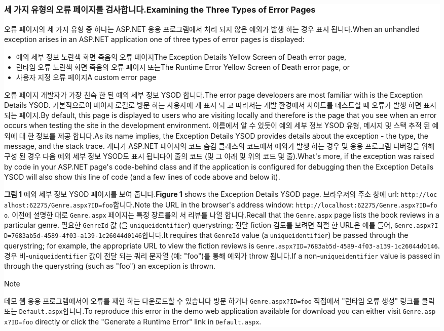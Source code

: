 ### <a name="examining-the-three-types-of-error-pages"></a><span data-ttu-id="2dff1-129">세 가지 유형의 오류 페이지를 검사합니다.</span><span class="sxs-lookup"><span data-stu-id="2dff1-129">Examining the Three Types of Error Pages</span></span>

<span data-ttu-id="2dff1-130">오류 페이지의 세 가지 유형 중 하나는 ASP.NET 응용 프로그램에서 처리 되지 않은 예외가 발생 하는 경우 표시 됩니다.</span><span class="sxs-lookup"><span data-stu-id="2dff1-130">When an unhandled exception arises in an ASP.NET application one of three types of error pages is displayed:</span></span>

- <span data-ttu-id="2dff1-131">예외 세부 정보 노란색 화면 죽음의 오류 페이지</span><span class="sxs-lookup"><span data-stu-id="2dff1-131">The Exception Details Yellow Screen of Death error page,</span></span>
- <span data-ttu-id="2dff1-132">런타임 오류 노란색 화면 죽음의 오류 페이지 또는</span><span class="sxs-lookup"><span data-stu-id="2dff1-132">The Runtime Error Yellow Screen of Death error page, or</span></span>
- <span data-ttu-id="2dff1-133">사용자 지정 오류 페이지</span><span class="sxs-lookup"><span data-stu-id="2dff1-133">A custom error page</span></span>

<span data-ttu-id="2dff1-134">오류 페이지 개발자가 가장 친숙 한 된 예외 세부 정보 YSOD 합니다.</span><span class="sxs-lookup"><span data-stu-id="2dff1-134">The error page developers are most familiar with is the Exception Details YSOD.</span></span> <span data-ttu-id="2dff1-135">기본적으로이 페이지 로컬로 방문 하는 사용자에 게 표시 되 고 따라서는 개발 환경에서 사이트를 테스트할 때 오류가 발생 하면 표시 되는 페이지.</span><span class="sxs-lookup"><span data-stu-id="2dff1-135">By default, this page is displayed to users who are visiting locally and therefore is the page that you see when an error occurs when testing the site in the development environment.</span></span> <span data-ttu-id="2dff1-136">이름에서 알 수 있듯이 예외 세부 정보 YSOD 유형, 메시지 및 스택 추적 된 예외에 대 한 정보를 제공 합니다.</span><span class="sxs-lookup"><span data-stu-id="2dff1-136">As its name implies, the Exception Details YSOD provides details about the exception - the type, the message, and the stack trace.</span></span> <span data-ttu-id="2dff1-137">게다가 ASP.NET 페이지의 코드 숨김 클래스의 코드에서 예외가 발생 하는 경우 및 응용 프로그램 디버깅을 위해 구성 된 경우 다음 예외 세부 정보 YSOD도 표시 됩니다이 줄의 코드 (및 그 아래 및 위의 코드 몇 줄).</span><span class="sxs-lookup"><span data-stu-id="2dff1-137">What's more, if the exception was raised by code in your ASP.NET page's code-behind class and if the application is configured for debugging then the Exception Details YSOD will also show this line of code (and a few lines of code above and below it).</span></span>

<span data-ttu-id="2dff1-138">**그림 1** 예외 세부 정보 YSOD 페이지를 보여 줍니다.</span><span class="sxs-lookup"><span data-stu-id="2dff1-138">**Figure 1** shows the Exception Details YSOD page.</span></span> <span data-ttu-id="2dff1-139">브라우저의 주소 창에 url: `http://localhost:62275/Genre.aspx?ID=foo`합니다.</span><span class="sxs-lookup"><span data-stu-id="2dff1-139">Note the URL in the browser's address window: `http://localhost:62275/Genre.aspx?ID=foo`.</span></span> <span data-ttu-id="2dff1-140">이전에 설명한 대로 `Genre.aspx` 페이지는 특정 장르를의 서 리뷰를 나열 합니다.</span><span class="sxs-lookup"><span data-stu-id="2dff1-140">Recall that the `Genre.aspx` page lists the book reviews in a particular genre.</span></span> <span data-ttu-id="2dff1-141">필요한 `GenreId` 값 (을 `uniqueidentifier`) querystring; 전달 fiction 검토를 보려면 적절 한 URL은 예를 들어, `Genre.aspx?ID=7683ab5d-4589-4f03-a139-1c26044d0146`합니다.</span><span class="sxs-lookup"><span data-stu-id="2dff1-141">It requires that `GenreId` value (a `uniqueidentifier`) be passed through the querystring; for example, the appropriate URL to view the fiction reviews is `Genre.aspx?ID=7683ab5d-4589-4f03-a139-1c26044d0146`.</span></span> <span data-ttu-id="2dff1-142">경우 비-`uniqueidentifier` 값이 전달 되는 쿼리 문자열 (예: "foo")를 통해 예외가 throw 됩니다.</span><span class="sxs-lookup"><span data-stu-id="2dff1-142">If a non-`uniqueidentifier` value is passed in through the querystring (such as "foo") an exception is thrown.</span></span>

> [!NOTE]
> <span data-ttu-id="2dff1-143">데모 웹 응용 프로그램에서이 오류를 재현 하는 다운로드할 수 있습니다 방문 하거나 `Genre.aspx?ID=foo` 직접에서 "런타임 오류 생성" 링크를 클릭 또는 `Default.aspx`합니다.</span><span class="sxs-lookup"><span data-stu-id="2dff1-143">To reproduce this error in the demo web application available for download you can either visit `Genre.aspx?ID=foo` directly or click the "Generate a Runtime Error" link in `Default.aspx`.</span></span>
